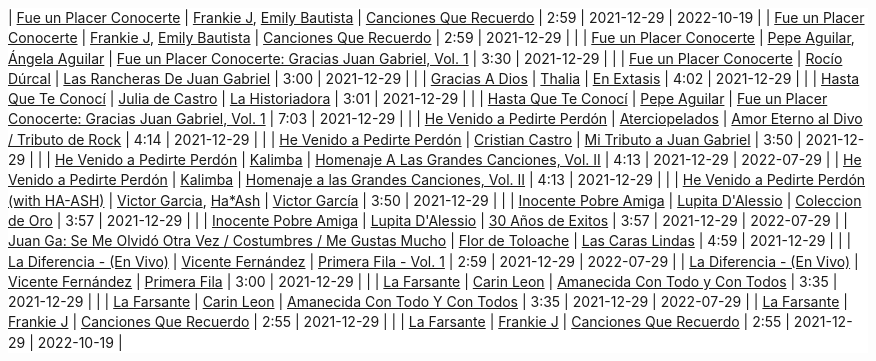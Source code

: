 | [Fue un Placer Conocerte](https://open.spotify.com/track/4s3C6infDnkoWxwocJYbhD) | [Frankie J](https://open.spotify.com/artist/3sMYEBy0CZFxedcnm9i9hf), [Emily Bautista](https://open.spotify.com/artist/3T60d4lyxiz1IBA6yClWCC) | [Canciones Que Recuerdo](https://open.spotify.com/album/7hHbnMHSZUXTntAiFsej3d) | 2:59 | 2021-12-29 | 2022-10-19 |
| [Fue un Placer Conocerte](https://open.spotify.com/track/5kKGFC0lpNscOOapSwM8DB) | [Frankie J](https://open.spotify.com/artist/3sMYEBy0CZFxedcnm9i9hf), [Emily Bautista](https://open.spotify.com/artist/6kw6B6Enh4eYTH8yGtLrwn) | [Canciones Que Recuerdo](https://open.spotify.com/album/5HJmUCkhjfXNDVyvaZigSj) | 2:59 | 2021-12-29 |  |
| [Fue un Placer Conocerte](https://open.spotify.com/track/2keN15BswHOxejdRAaMT8s) | [Pepe Aguilar](https://open.spotify.com/artist/03Yb3iBy9GCifXiATEFcit), [Ángela Aguilar](https://open.spotify.com/artist/3abT87tqQ4Q5PA5nw6CYyH) | [Fue un Placer Conocerte: Gracias Juan Gabriel, Vol\. 1](https://open.spotify.com/album/53mW1mcrK5HCENdQKkwVtV) | 3:30 | 2021-12-29 |  |
| [Fue un Placer Conocerte](https://open.spotify.com/track/6lDo6f5jT5b4lBRu8HAhQ9) | [Rocío Dúrcal](https://open.spotify.com/artist/2uyweLa0mvPZH6eRzDddeB) | [Las Rancheras De Juan Gabriel](https://open.spotify.com/album/7D3jvm4H4nCIY9Fq7ERRUU) | 3:00 | 2021-12-29 |  |
| [Gracias A Dios](https://open.spotify.com/track/3m8qGT5waagsTxTeSYs2Tc) | [Thalia](https://open.spotify.com/artist/23wEWD21D4TPYiJugoXmYb) | [En Extasis](https://open.spotify.com/album/48Squ1oYsMrjEGUKnmEHyp) | 4:02 | 2021-12-29 |  |
| [Hasta Que Te Conocí](https://open.spotify.com/track/1UtS5UawZztSP0cQ9IAIVf) | [Julia de Castro](https://open.spotify.com/artist/2LshxksS43zLzIpiyP8zgG) | [La Historiadora](https://open.spotify.com/album/5APouCNoMeEJV2BhsjGYLl) | 3:01 | 2021-12-29 |  |
| [Hasta Que Te Conocí](https://open.spotify.com/track/4hVpVysNagHdtH4IipkRqM) | [Pepe Aguilar](https://open.spotify.com/artist/03Yb3iBy9GCifXiATEFcit) | [Fue un Placer Conocerte: Gracias Juan Gabriel, Vol\. 1](https://open.spotify.com/album/53mW1mcrK5HCENdQKkwVtV) | 7:03 | 2021-12-29 |  |
| [He Venido a Pedirte Perdón](https://open.spotify.com/track/7IjVM9hrpMF7Qrn15ZJYxN) | [Aterciopelados](https://open.spotify.com/artist/3MqjsWDLhq8SyY6N3PE8yW) | [Amor Eterno al Divo / Tributo de Rock](https://open.spotify.com/album/4PQjuDBIuLTMpfPrHnB77z) | 4:14 | 2021-12-29 |  |
| [He Venido a Pedirte Perdón](https://open.spotify.com/track/7ebni0Sdf9dV2xzsQMSg7I) | [Cristian Castro](https://open.spotify.com/artist/2AZOALDIBORfbzKTuliwdJ) | [Mi Tributo a Juan Gabriel](https://open.spotify.com/album/1ZM8dXmYIl3fQ97HDzf9C1) | 3:50 | 2021-12-29 |  |
| [He Venido a Pedirte Perdón](https://open.spotify.com/track/6a8S3GwLGN71SynG79zBfX) | [Kalimba](https://open.spotify.com/artist/4RjamFQJNT8nVbTKXJDJgv) | [Homenaje A Las Grandes Canciones, Vol\. II](https://open.spotify.com/album/2A03ukPh044CVuW70bSKeW) | 4:13 | 2021-12-29 | 2022-07-29 |
| [He Venido a Pedirte Perdón](https://open.spotify.com/track/6zU1FdmZvPbPIDx5w2WyhK) | [Kalimba](https://open.spotify.com/artist/4RjamFQJNT8nVbTKXJDJgv) | [Homenaje a las Grandes Canciones, Vol\. II](https://open.spotify.com/album/6dCpUeGUNor2EUbOGe6F7Z) | 4:13 | 2021-12-29 |  |
| [He Venido a Pedirte Perdón \(with HA\-ASH\)](https://open.spotify.com/track/0yNBnX5iuu108NLpxcI2Yw) | [Victor Garcia](https://open.spotify.com/artist/4GZOqR1Cx6YeBN2Lmv0B1e), [Ha\*Ash](https://open.spotify.com/artist/5xd2Tg7Zo8755eCy8Gxkp8) | [Victor García](https://open.spotify.com/album/7f2HP5bNAaD5avrcW4qdV1) | 3:50 | 2021-12-29 |  |
| [Inocente Pobre Amiga](https://open.spotify.com/track/4LMjkpzj8r4RLXKc3adcYV) | [Lupita D'Alessio](https://open.spotify.com/artist/3mGyF5kXDjEkLlFypJ93en) | [Coleccion de Oro](https://open.spotify.com/album/03qbgosLANCuqg2jUgmI9V) | 3:57 | 2021-12-29 |  |
| [Inocente Pobre Amiga](https://open.spotify.com/track/0Xl7Q8ROMKdPOlvWd2nC88) | [Lupita D'Alessio](https://open.spotify.com/artist/3mGyF5kXDjEkLlFypJ93en) | [30 Años de Exitos](https://open.spotify.com/album/3WGjI64qVOhmSUOteU3mwe) | 3:57 | 2021-12-29 | 2022-07-29 |
| [Juan Ga: Se Me Olvidó Otra Vez / Costumbres / Me Gustas Mucho](https://open.spotify.com/track/0M2uDMzj1fL1qhPposUjYF) | [Flor de Toloache](https://open.spotify.com/artist/1eEJbNVFQTDmQETQpLMoWD) | [Las Caras Lindas](https://open.spotify.com/album/5nvczVKzNf2cqvpL2BNNfr) | 4:59 | 2021-12-29 |  |
| [La Diferencia \- \(En Vivo\)](https://open.spotify.com/track/4ao69zrQh9WcxvJ2t2fj9q) | [Vicente Fernández](https://open.spotify.com/artist/4PPoI9LuYeFX8V674Z1R6l) | [Primera Fila \- Vol\. 1](https://open.spotify.com/album/0sKGLI3vnagX4jo4uHJrBC) | 2:59 | 2021-12-29 | 2022-07-29 |
| [La Diferencia \- \(En Vivo\)](https://open.spotify.com/track/5XnTV4ENs0oBwOLULxAavK) | [Vicente Fernández](https://open.spotify.com/artist/4PPoI9LuYeFX8V674Z1R6l) | [Primera Fila](https://open.spotify.com/album/4eW3alaXA3prOOUAAusU2B) | 3:00 | 2021-12-29 |  |
| [La Farsante](https://open.spotify.com/track/4oudemVp2TYfCxL56Go6lk) | [Carin Leon](https://open.spotify.com/artist/66ihevNkSYNzRAl44dx6jJ) | [Amanecida Con Todo y Con Todos](https://open.spotify.com/album/21EdAKCODBRv3OSIEHSYUa) | 3:35 | 2021-12-29 |  |
| [La Farsante](https://open.spotify.com/track/64iXvXF27Kf02B2Q6Wdr9N) | [Carin Leon](https://open.spotify.com/artist/66ihevNkSYNzRAl44dx6jJ) | [Amanecida Con Todo Y Con Todos](https://open.spotify.com/album/2KAiIn3T5KHdbHOdzNsFvV) | 3:35 | 2021-12-29 | 2022-07-29 |
| [La Farsante](https://open.spotify.com/track/3ewwhDxhjCag4tJxQY5T6E) | [Frankie J](https://open.spotify.com/artist/3sMYEBy0CZFxedcnm9i9hf) | [Canciones Que Recuerdo](https://open.spotify.com/album/5HJmUCkhjfXNDVyvaZigSj) | 2:55 | 2021-12-29 |  |
| [La Farsante](https://open.spotify.com/track/3pwiyLyqOb9Web9j60Dl6j) | [Frankie J](https://open.spotify.com/artist/3sMYEBy0CZFxedcnm9i9hf) | [Canciones Que Recuerdo](https://open.spotify.com/album/7hHbnMHSZUXTntAiFsej3d) | 2:55 | 2021-12-29 | 2022-10-19 |
